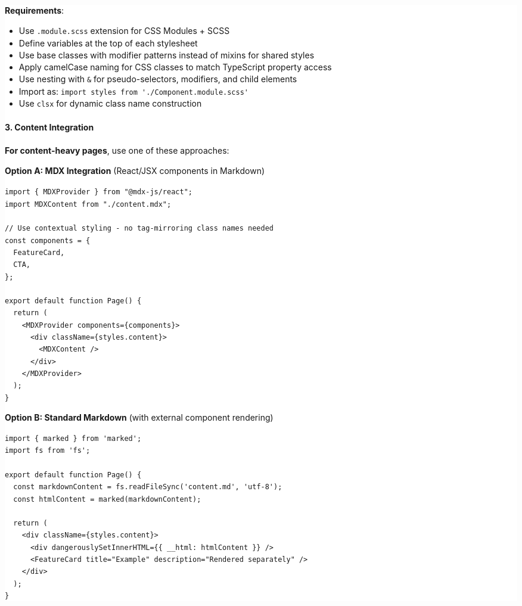 
**Requirements**:

- Use `.module.scss` extension for CSS Modules + SCSS
- Define variables at the top of each stylesheet
- Use base classes with modifier patterns instead of mixins for shared styles
- Apply camelCase naming for CSS classes to match TypeScript property access
- Use nesting with `&` for pseudo-selectors, modifiers, and child elements
- Import as: `import styles from './Component.module.scss'`
- Use `clsx` for dynamic class name construction

#### 3. Content Integration

**For content-heavy pages**, use one of these approaches:

**Option A: MDX Integration** (React/JSX components in Markdown)
```tsx
import { MDXProvider } from "@mdx-js/react";
import MDXContent from "./content.mdx";

// Use contextual styling - no tag-mirroring class names needed
const components = {
  FeatureCard,
  CTA,
};

export default function Page() {
  return (
    <MDXProvider components={components}>
      <div className={styles.content}>
        <MDXContent />
      </div>
    </MDXProvider>
  );
}
```

**Option B: Standard Markdown** (with external component rendering)
```tsx
import { marked } from 'marked';
import fs from 'fs';

export default function Page() {
  const markdownContent = fs.readFileSync('content.md', 'utf-8');
  const htmlContent = marked(markdownContent);

  return (
    <div className={styles.content}>
      <div dangerouslySetInnerHTML={{ __html: htmlContent }} />
      <FeatureCard title="Example" description="Rendered separately" />
    </div>
  );
}
```
